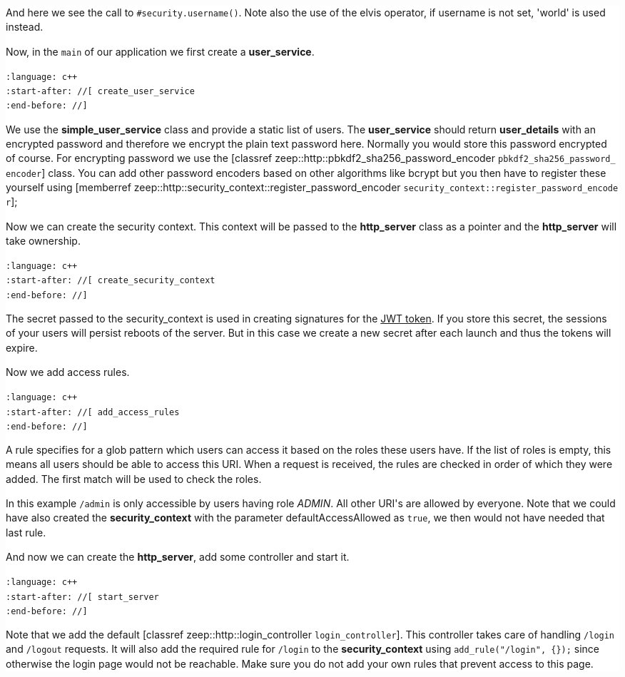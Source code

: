 And here we see the call to ``#security.username()``. Note also the use of the elvis operator, if username is not set, 'world' is used instead.

Now, in the `main` of our application we first create a __user_service__.

```{literalinclude} ../examples/security-sample.cpp
:language: c++
:start-after: //[ create_user_service
:end-before: //]
```

We use the __simple_user_service__ class and provide a static list of users. The __user_service__ should return __user_details__ with an encrypted password and therefore we encrypt the plain text password here. Normally you would store this password encrypted of course. For encrypting password we use the [classref zeep::http::pbkdf2_sha256_password_encoder `pbkdf2_sha256_password_encoder`] class. You can add other password encoders based on other algorithms like bcrypt but you then have to register these yourself using [memberref zeep::http::security_context::register_password_encoder `security_context::register_password_encoder`];

Now we can create the security context. This context will be passed to the __http_server__ class as a pointer and the __http_server__ will take ownership.

```{literalinclude} ../examples/security-sample.cpp
:language: c++
:start-after: //[ create_security_context
:end-before: //]
```

The secret passed to the security_context is used in creating signatures for the [JWT token](https://en.wikipedia.org/wiki/JSON_Web_Token). If you store this secret, the sessions of your users will persist reboots of the server. But in this case we create a new secret after each launch and thus the tokens will expire.

Now we add access rules.

```{literalinclude} ../examples/security-sample.cpp
:language: c++
:start-after: //[ add_access_rules
:end-before: //]
```

A rule specifies for a glob pattern which users can access it based on the roles these users have. If the list of roles is empty, this means all users should be able to access this URI. When a request is received, the rules are checked in order of which they were added. The first match will be used to check the roles.

In this example ``/admin`` is only accessible by users having role _ADMIN_. All other URI's are allowed by everyone. Note that we could have also created the __security_context__ with the parameter defaultAccessAllowed as `true`, we then would not have needed that last rule.

And now we can create the __http_server__, add some controller and start it.

```{literalinclude} ../examples/security-sample.cpp
:language: c++
:start-after: //[ start_server
:end-before: //]
```

Note that we add the default [classref zeep::http::login_controller `login_controller`]. This controller takes care of handling ``/login`` and ``/logout`` requests. It will also add the required rule for ``/login`` to the __security_context__ using `add_rule("/login", {});` since otherwise the login page would not be reachable. Make sure you do not add your own rules that prevent access to this page.
